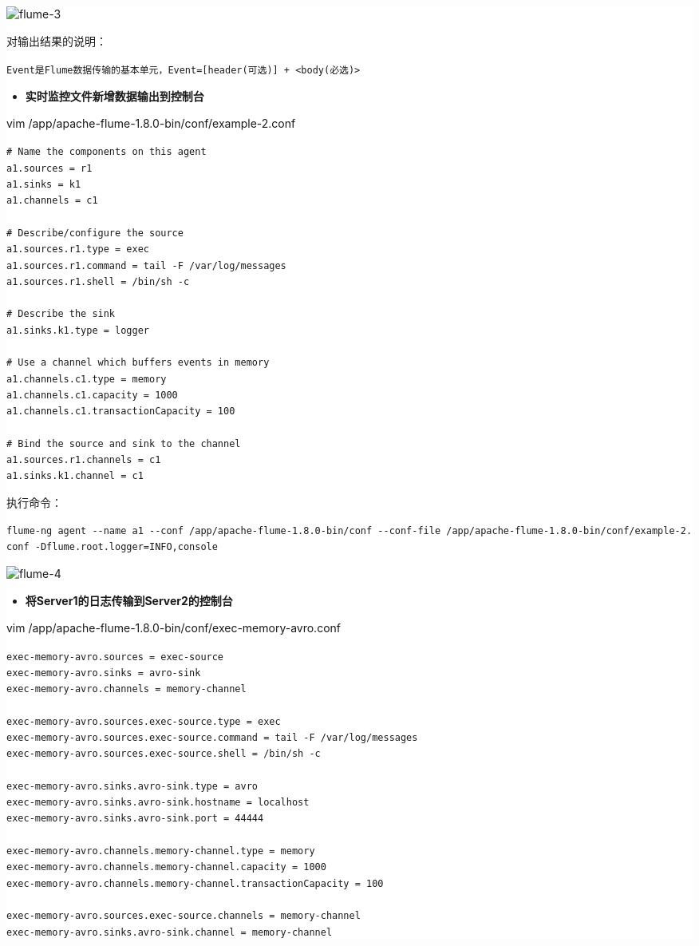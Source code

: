 ![flume-3](https://github.com/bloodzer0/Enterprise_Security_Build--Open_Source/raw/master/Infrastructure%20Security/Log%20Analysis/img/flume-3.png)

对输出结果的说明：

```
Event是Flume数据传输的基本单元，Event=[header(可选)] + <body(必选)>
```

* **实时监控文件新增数据输出到控制台**

vim /app/apache-flume-1.8.0-bin/conf/example-2.conf

```
# Name the components on this agent
a1.sources = r1
a1.sinks = k1
a1.channels = c1

# Describe/configure the source
a1.sources.r1.type = exec
a1.sources.r1.command = tail -F /var/log/messages
a1.sources.r1.shell = /bin/sh -c

# Describe the sink
a1.sinks.k1.type = logger

# Use a channel which buffers events in memory
a1.channels.c1.type = memory
a1.channels.c1.capacity = 1000
a1.channels.c1.transactionCapacity = 100

# Bind the source and sink to the channel
a1.sources.r1.channels = c1
a1.sinks.k1.channel = c1
```

执行命令：

```
flume-ng agent --name a1 --conf /app/apache-flume-1.8.0-bin/conf --conf-file /app/apache-flume-1.8.0-bin/conf/example-2.conf -Dflume.root.logger=INFO,console
```

![flume-4](https://github.com/bloodzer0/Enterprise_Security_Build--Open_Source/raw/master/Infrastructure%20Security/Log%20Analysis/img/flume-4.png)

* **将Server1的日志传输到Server2的控制台**

vim /app/apache-flume-1.8.0-bin/conf/exec-memory-avro.conf

```
exec-memory-avro.sources = exec-source
exec-memory-avro.sinks = avro-sink
exec-memory-avro.channels = memory-channel

exec-memory-avro.sources.exec-source.type = exec
exec-memory-avro.sources.exec-source.command = tail -F /var/log/messages
exec-memory-avro.sources.exec-source.shell = /bin/sh -c

exec-memory-avro.sinks.avro-sink.type = avro
exec-memory-avro.sinks.avro-sink.hostname = localhost
exec-memory-avro.sinks.avro-sink.port = 44444

exec-memory-avro.channels.memory-channel.type = memory
exec-memory-avro.channels.memory-channel.capacity = 1000
exec-memory-avro.channels.memory-channel.transactionCapacity = 100

exec-memory-avro.sources.exec-source.channels = memory-channel
exec-memory-avro.sinks.avro-sink.channel = memory-channel
```